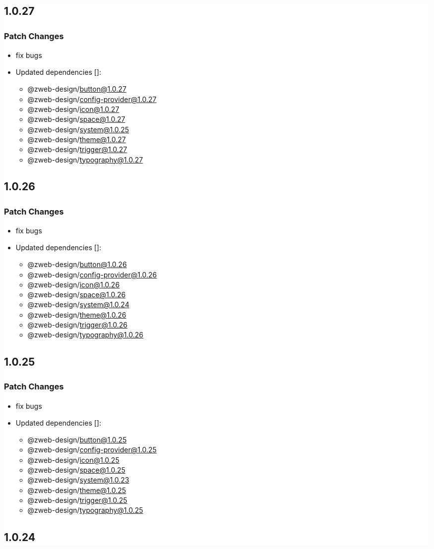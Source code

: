 ## 1.0.27

### Patch Changes

- fix bugs

- Updated dependencies []:
  - @zweb-design/button@1.0.27
  - @zweb-design/config-provider@1.0.27
  - @zweb-design/icon@1.0.27
  - @zweb-design/space@1.0.27
  - @zweb-design/system@1.0.25
  - @zweb-design/theme@1.0.27
  - @zweb-design/trigger@1.0.27
  - @zweb-design/typography@1.0.27

## 1.0.26

### Patch Changes

- fix bugs

- Updated dependencies []:
  - @zweb-design/button@1.0.26
  - @zweb-design/config-provider@1.0.26
  - @zweb-design/icon@1.0.26
  - @zweb-design/space@1.0.26
  - @zweb-design/system@1.0.24
  - @zweb-design/theme@1.0.26
  - @zweb-design/trigger@1.0.26
  - @zweb-design/typography@1.0.26

## 1.0.25

### Patch Changes

- fix bugs

- Updated dependencies []:
  - @zweb-design/button@1.0.25
  - @zweb-design/config-provider@1.0.25
  - @zweb-design/icon@1.0.25
  - @zweb-design/space@1.0.25
  - @zweb-design/system@1.0.23
  - @zweb-design/theme@1.0.25
  - @zweb-design/trigger@1.0.25
  - @zweb-design/typography@1.0.25

## 1.0.24
